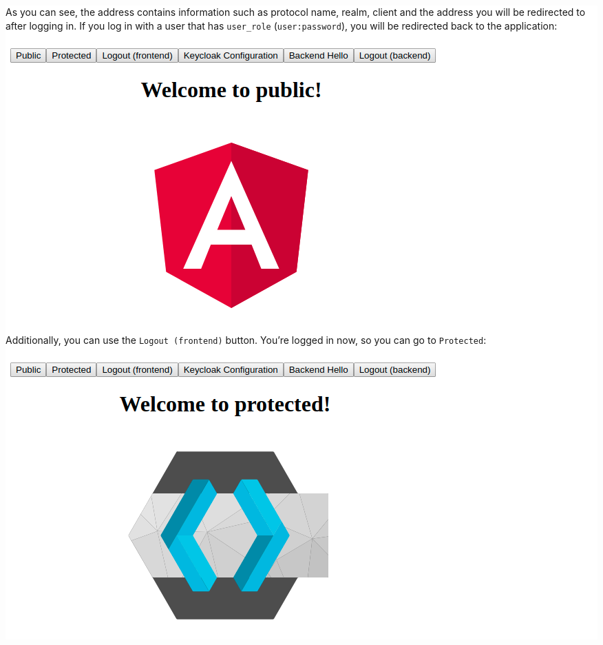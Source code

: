 
As you can see, the address contains information such as protocol name, realm, client and the address you will be redirected to after logging in.
If you log in with a user that has `user_role` (`user:password`), you will be redirected back to the application:

![Public component](/assets/img/posts/2020-02-01-keycloak-uwierzytelnianie-autoryzacja-springboot-angular/public_component_logged.png)

Additionally, you can use the `Logout (frontend)` button. You’re logged in now, so you can go to `Protected`:

![Protected component](/assets/img/posts/2020-02-01-keycloak-uwierzytelnianie-autoryzacja-springboot-angular/protected_component.png)
